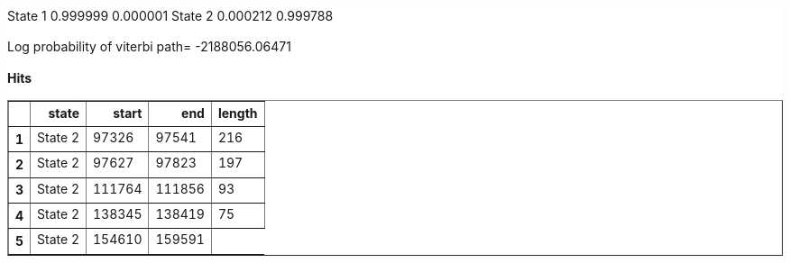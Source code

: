   <th>State 1</th>
  <td>0.999999</td>
  <td>0.000001</td>
</tr>
<tr>
  <th>State 2</th>
  <td>0.000212</td>
  <td>0.999788</td>
</tr>
</tbody>
</table>
</div>



Log probability of viterbi path=  -2188056.06471

**Hits**



<div>

<table border="1" class="dataframe">
<thead>
<tr style="text-align: right;">
  <th></th>
  <th>state</th>
  <th>start</th>
  <th>end</th>
  <th>length</th>
</tr>
</thead>
<tbody>
<tr>
  <th>1</th>
  <td>State 2</td>
  <td>97326</td>
  <td>97541</td>
  <td>216</td>
</tr>
<tr>
  <th>2</th>
  <td>State 2</td>
  <td>97627</td>
  <td>97823</td>
  <td>197</td>
</tr>
<tr>
  <th>3</th>
  <td>State 2</td>
  <td>111764</td>
  <td>111856</td>
  <td>93</td>
</tr>
<tr>
  <th>4</th>
  <td>State 2</td>
  <td>138345</td>
  <td>138419</td>
  <td>75</td>
</tr>
<tr>
  <th>5</th>
  <td>State 2</td>
  <td>154610</td>
  <td>159591</td>